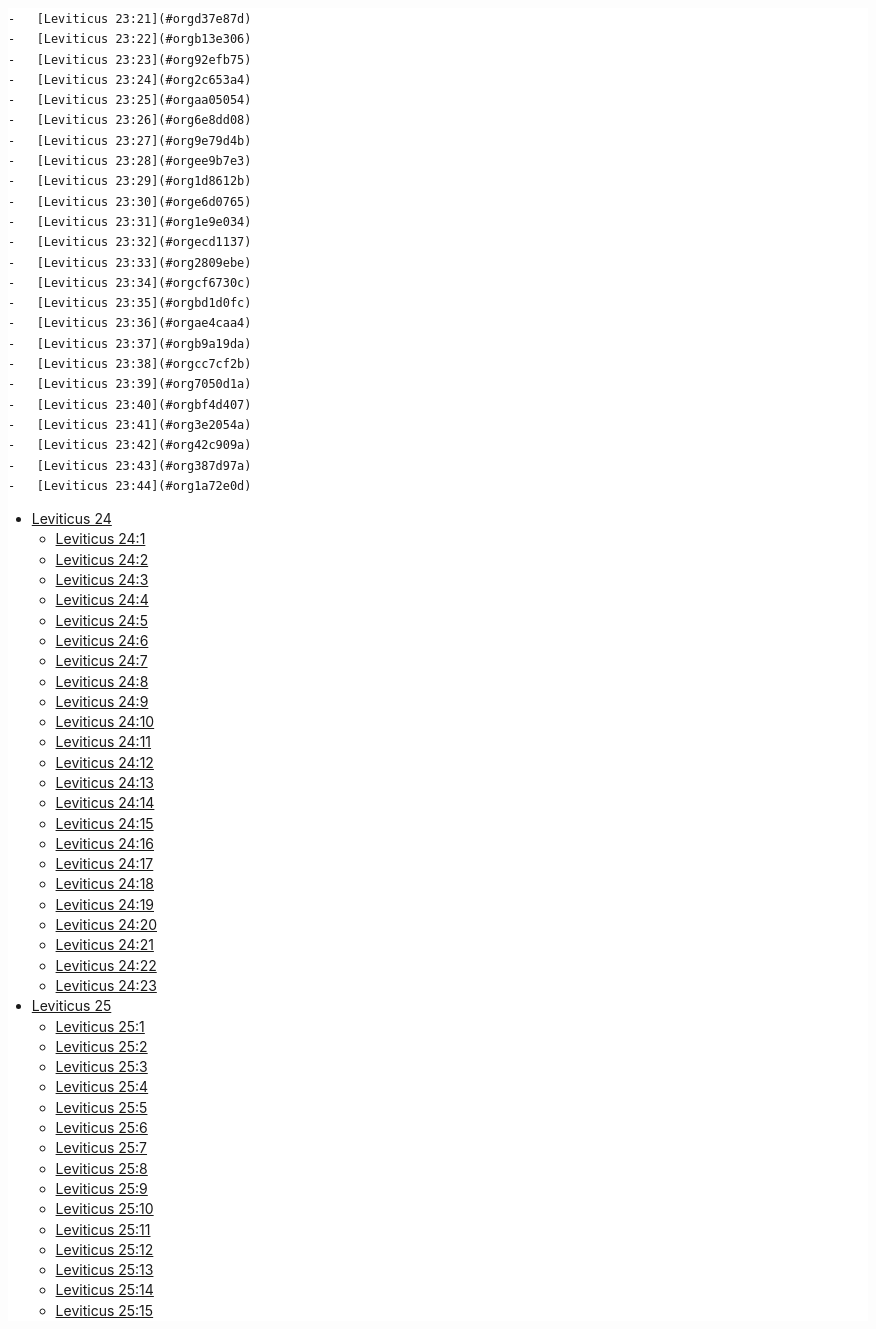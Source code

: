     -   [Leviticus 23:21](#orgd37e87d)
    -   [Leviticus 23:22](#orgb13e306)
    -   [Leviticus 23:23](#org92efb75)
    -   [Leviticus 23:24](#org2c653a4)
    -   [Leviticus 23:25](#orgaa05054)
    -   [Leviticus 23:26](#org6e8dd08)
    -   [Leviticus 23:27](#org9e79d4b)
    -   [Leviticus 23:28](#orgee9b7e3)
    -   [Leviticus 23:29](#org1d8612b)
    -   [Leviticus 23:30](#orge6d0765)
    -   [Leviticus 23:31](#org1e9e034)
    -   [Leviticus 23:32](#orgecd1137)
    -   [Leviticus 23:33](#org2809ebe)
    -   [Leviticus 23:34](#orgcf6730c)
    -   [Leviticus 23:35](#orgbd1d0fc)
    -   [Leviticus 23:36](#orgae4caa4)
    -   [Leviticus 23:37](#orgb9a19da)
    -   [Leviticus 23:38](#orgcc7cf2b)
    -   [Leviticus 23:39](#org7050d1a)
    -   [Leviticus 23:40](#orgbf4d407)
    -   [Leviticus 23:41](#org3e2054a)
    -   [Leviticus 23:42](#org42c909a)
    -   [Leviticus 23:43](#org387d97a)
    -   [Leviticus 23:44](#org1a72e0d)
-   [Leviticus 24](#org310b09e)
    -   [Leviticus 24:1](#orgef4e79f)
    -   [Leviticus 24:2](#org479fced)
    -   [Leviticus 24:3](#org41bc76c)
    -   [Leviticus 24:4](#org92f89b2)
    -   [Leviticus 24:5](#org4d86e08)
    -   [Leviticus 24:6](#org0d97768)
    -   [Leviticus 24:7](#orgadbc0bf)
    -   [Leviticus 24:8](#org20393ca)
    -   [Leviticus 24:9](#org5e63f80)
    -   [Leviticus 24:10](#org73d356f)
    -   [Leviticus 24:11](#org6a45c01)
    -   [Leviticus 24:12](#orga944a81)
    -   [Leviticus 24:13](#org4c58d0c)
    -   [Leviticus 24:14](#org5e4cacc)
    -   [Leviticus 24:15](#org63e99f4)
    -   [Leviticus 24:16](#org9f2ebea)
    -   [Leviticus 24:17](#org0f41b99)
    -   [Leviticus 24:18](#orgab9716d)
    -   [Leviticus 24:19](#org067e60c)
    -   [Leviticus 24:20](#orgc52d5cf)
    -   [Leviticus 24:21](#org70032cb)
    -   [Leviticus 24:22](#org237a1d1)
    -   [Leviticus 24:23](#org3753cc8)
-   [Leviticus 25](#org51a31ae)
    -   [Leviticus 25:1](#orgf335f57)
    -   [Leviticus 25:2](#org0961357)
    -   [Leviticus 25:3](#org5f9aa0b)
    -   [Leviticus 25:4](#org88a63b6)
    -   [Leviticus 25:5](#orgce2c886)
    -   [Leviticus 25:6](#org59a927e)
    -   [Leviticus 25:7](#org35d0c66)
    -   [Leviticus 25:8](#orgb4ebb4d)
    -   [Leviticus 25:9](#org712b945)
    -   [Leviticus 25:10](#org919bdd1)
    -   [Leviticus 25:11](#org9d3208e)
    -   [Leviticus 25:12](#org30541f4)
    -   [Leviticus 25:13](#org74c710f)
    -   [Leviticus 25:14](#org6390488)
    -   [Leviticus 25:15](#orgcec9184)